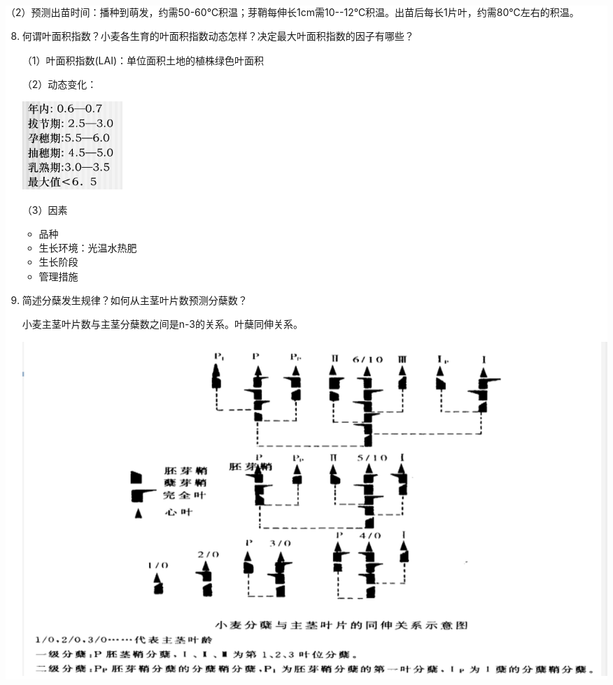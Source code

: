    （2）预测出苗时间：播种到萌发，约需50-60℃积温；芽鞘每伸长1cm需10--12℃积温。出苗后每长1片叶，约需80℃左右的积温。

8. 何谓叶面积指数？小麦各生育的叶面积指数动态怎样？决定最大叶面积指数的因子有哪些？

   （1）叶面积指数(LAI)：单位面积土地的植株绿色叶面积

   （2）动态变化：

   <img src="笔记图片/作物栽培学/image-20240613204026322.png" alt="image-20240613204026322" style="zoom:33%;" />

   （3）因素

   - 品种
   - 生长环境：光温水热肥
   - 生长阶段
   - 管理措施

9. 简述分蘖发生规律？如何从主茎叶片数预测分蘖数？

   小麦主茎叶片数与主茎分蘖数之间是n-3的关系。叶蘖同伸关系。

   ![image-20240613204632343](笔记图片/作物栽培学/image-20240613204632343.png)
